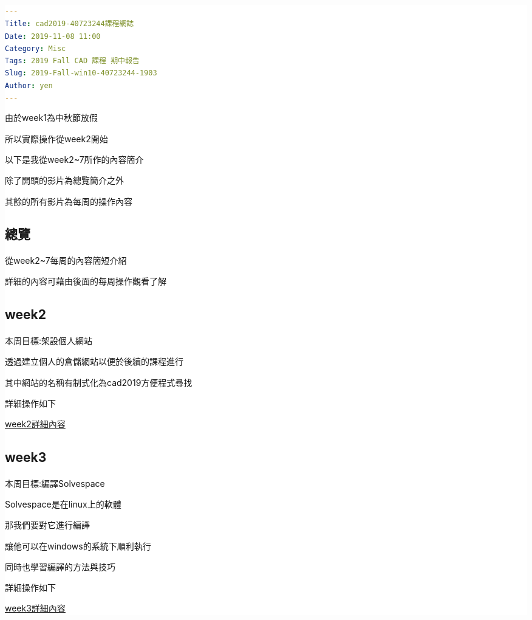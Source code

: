 ```yaml
---
Title: cad2019-40723244課程網誌
Date: 2019-11-08 11:00
Category: Misc
Tags: 2019 Fall CAD 課程 期中報告
Slug: 2019-Fall-win10-40723244-1903
Author: yen
---
```

由於week1為中秋節放假<p>
所以實際操作從week2開始<p>
以下是我從week2~7所作的內容簡介<p>
除了開頭的影片為總覽簡介之外<p>
其餘的所有影片為每周的操作內容<p>




總覽
----

從week2~7每周的內容簡短介紹<p>
詳細的內容可藉由後面的每周操作觀看了解<p>

<iframe width="560" height="315" src="https://www.youtube.com/embed/EWMZZv-4z68" frameborder="0" allow="accelerometer; autoplay; encrypted-media; gyroscope; picture-in-picture" allowfullscreen></iframe>


week2
----

本周目標:架設個人網站

透過建立個人的倉儲網站以便於後續的課程進行<p>
其中網站的名稱有制式化為cad2019方便程式尋找<p>
詳細操作如下

<a href="https://s40723244.github.io/cad2019/content/week2.html">week2詳細內容</a><p>

<iframe width="560" height="315" src="https://www.youtube.com/embed/R7eVU4VwxHE" frameborder="0" allow="accelerometer; autoplay; encrypted-media; gyroscope; picture-in-picture" allowfullscreen></iframe>


week3
----

本周目標:編譯Solvespace

Solvespace是在linux上的軟體<p>
那我們要對它進行編譯<p>
讓他可以在windows的系統下順利執行<p>
同時也學習編譯的方法與技巧<p>
詳細操作如下

<a href="https://s40723244.github.io/cad2019/content/week3.html">week3詳細內容</a><p>
